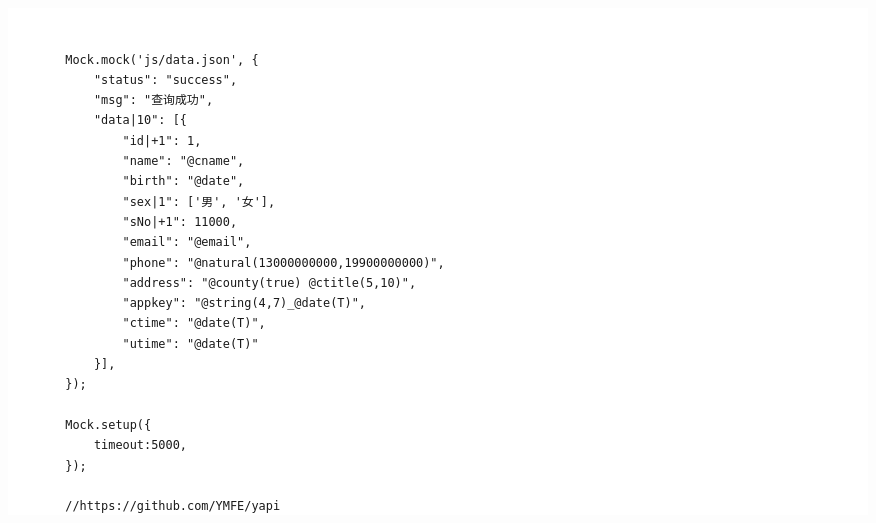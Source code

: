 ```


		Mock.mock('js/data.json', {
			"status": "success",
			"msg": "查询成功",
			"data|10": [{
				"id|+1": 1,
				"name": "@cname",
				"birth": "@date",
				"sex|1": ['男', '女'],
				"sNo|+1": 11000,
				"email": "@email",
				"phone": "@natural(13000000000,19900000000)",
				"address": "@county(true) @ctitle(5,10)",
				"appkey": "@string(4,7)_@date(T)",
				"ctime": "@date(T)",
           		"utime": "@date(T)"
			}],
		});

		Mock.setup({
			timeout:5000,
		});

		//https://github.com/YMFE/yapi

```